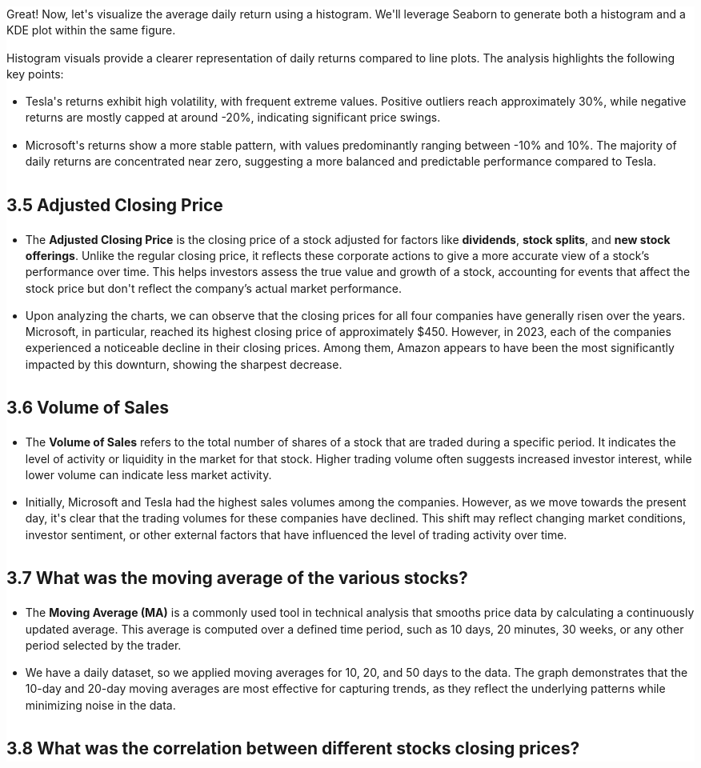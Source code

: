 Great! Now, let's visualize the average daily return using a histogram. We'll leverage Seaborn to generate both a histogram and a KDE plot within the same figure.

Histogram visuals provide a clearer representation of daily returns compared to line plots. The analysis highlights the following key points:

- Tesla's returns exhibit high volatility, with frequent extreme values. Positive outliers reach approximately 30%, while negative returns are mostly capped at around -20%, indicating significant price swings.

- Microsoft's returns show a more stable pattern, with values predominantly ranging between -10% and 10%. The majority of daily returns are concentrated near zero, suggesting a more balanced and predictable performance compared to Tesla.

## 3.5 Adjusted Closing Price

- The **Adjusted Closing Price** is the closing price of a stock adjusted for factors like **dividends**, **stock splits**, and **new stock offerings**. Unlike the regular closing price, it reflects these corporate actions to give a more accurate view of a stock’s performance over time. This helps investors assess the true value and growth of a stock, accounting for events that affect the stock price but don't reflect the company’s actual market performance.

- Upon analyzing the charts, we can observe that the closing prices for all four companies have generally risen over the years. Microsoft, in particular, reached its highest closing price of approximately $450. However, in 2023, each of the companies experienced a noticeable decline in their closing prices. Among them, Amazon appears to have been the most significantly impacted by this downturn, showing the sharpest decrease.

## 3.6 Volume of Sales

- The **Volume of Sales** refers to the total number of shares of a stock that are traded during a specific period. It indicates the level of activity or liquidity in the market for that stock. Higher trading volume often suggests increased investor interest, while lower volume can indicate less market activity.

- Initially, Microsoft and Tesla had the highest sales volumes among the companies. However, as we move towards the present day, it's clear that the trading volumes for these companies have declined. This shift may reflect changing market conditions, investor sentiment, or other external factors that have influenced the level of trading activity over time.

## 3.7 What was the moving average of the various stocks?

- The **Moving Average (MA)** is a commonly used tool in technical analysis that smooths price data by calculating a continuously updated average. This average is computed over a defined time period, such as 10 days, 20 minutes, 30 weeks, or any other period selected by the trader.


- We have a daily dataset, so we applied moving averages for 10, 20, and 50 days to the data. The graph demonstrates that the 10-day and 20-day moving averages are most effective for capturing trends, as they reflect the underlying patterns while minimizing noise in the data.

## 3.8 What was the correlation between different stocks closing prices?

